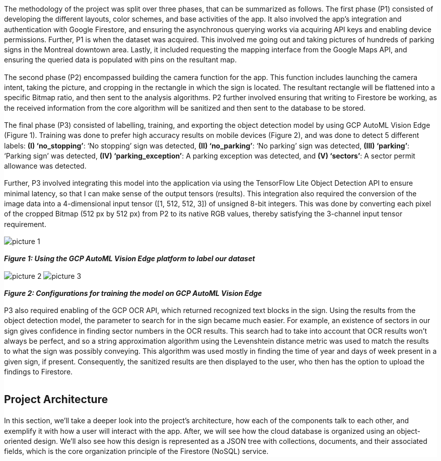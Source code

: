 The methodology of the project was split over three phases, that can be summarized as follows. The first phase (P1) consisted of developing the different layouts, color schemes, and base activities of the app. It also involved the app’s integration and authentication with Google Firestore, and ensuring the asynchronous querying works via acquiring API keys and enabling device permissions. Further, P1 is when the dataset was acquired. This involved me going out and taking pictures of hundreds of parking signs in the Montreal downtown area. Lastly, it included requesting the mapping interface from the Google Maps API, and ensuring the queried data is populated with pins on the resultant map.

The second phase (P2) encompassed building the camera function for the app. This function includes launching the camera intent, taking the picture, and cropping in the rectangle in which the sign is located. The resultant rectangle will be flattened into a specific Bitmap ratio, and then sent to the analysis algorithms. P2 further involved ensuring that writing to Firestore be working, as the received information from the core algorithm will be sanitized and then sent to the database to be stored.

The final phase (P3) consisted of labelling, training, and exporting the object detection model by using GCP AutoML Vision Edge (Figure 1). Training was done to prefer high accuracy results on mobile devices (Figure 2), and was done to detect 5 different labels: **(I) ‘no_stopping’**: ‘No stopping’ sign was detected, **(II) ‘no_parking’**: ‘No parking’ sign was detected, **(III) ‘parking’**: ‘Parking sign’ was detected, **(IV) ‘parking_exception’**: A parking exception was detected, and **(V) ‘sectors’**: A sector permit allowance was detected.

Further, P3 involved integrating this model into the application via using the TensorFlow Lite Object Detection API to ensure minimal latency, so that I can make sense of the output tensors (results). This integration also required the conversion of the image data into a 4-dimensional input tensor ([1, 512, 512, 3]) of unsigned 8-bit integers. This was done by converting each pixel of the cropped Bitmap (512 px by 512 px) from P2 to its native RGB values, thereby satisfying the 3-channel input tensor requirement.

![picture 1](https://i.ibb.co/fXVzdDS/Picture1.png)

**_Figure 1: Using the GCP AutoML Vision Edge platform to label our dataset_**

![picture 2](https://i.ibb.co/Yb5K7yx/Picture2.png) ![picture 3](https://i.ibb.co/CMB2KLL/Picture3.png)

**_Figure 2: Configurations for training the model on GCP AutoML Vision Edge_**

P3 also required enabling of the GCP OCR API, which returned recognized text blocks in the sign. Using the results from the object detection model, the parameter to search for in the sign became much easier. For example, an existence of sectors in our sign gives confidence in finding sector numbers in the OCR results. This search had to take into account that OCR results won’t always be perfect, and so a string approximation algorithm using the Levenshtein distance metric was used to match the results to what the sign was possibly conveying. This algorithm was used mostly in finding the time of year and days of week present in a given sign, if present. Consequently, the sanitized results are then displayed to the user, who then has the option to upload the findings to Firestore.

## Project Architecture

In this section, we’ll take a deeper look into the project’s architecture, how each of the components talk to each other, and exemplify it with how a user will interact with the app. After, we will see how the cloud database is organized using an object-oriented design. We’ll also see how this design is represented as a JSON tree with collections, documents, and their associated fields, which is the core organization principle of the Firestore (NoSQL) service.
